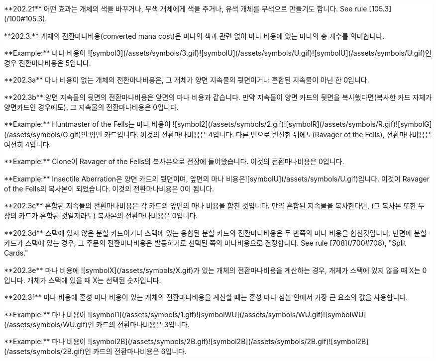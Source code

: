 <a name="202.2f"></a>
<p class="clause" markdown="1">**202.2f** 어떤 효과는 개체의 색을 바꾸거나, 무색 개체에게 색을 주거나, 유색 개체를 무색으로 만들기도 합니다. See rule [105.3](/100#105.3).</p>

<a name="202.3"></a>
<p class="paragraph" markdown="1">**202.3.** 개체의 전환마나비용(converted mana cost)은 마나의 색과 관련 없이 마나 비용에 있는 마나의 총 개수를 의미합니다.</p>
<p class="example" markdown="1"> **Example:** 마나 비용이 ![symbol3](/assets/symbols/3.gif)![symbolU](/assets/symbols/U.gif)![symbolU](/assets/symbols/U.gif)인 경우 전환마나비용은 5입니다.</p>

<a name="202.3a"></a>
<p class="clause" markdown="1">**202.3a** 마나 비용이 없는 개체의 전환마나비용은, 그 개체가 양면 지속물의 뒷면이거나 혼합된 지속물이 아닌 한 0입니다.</p>

<a name="202.3b"></a>
<p class="clause" markdown="1">**202.3b** 양면 지속물의 뒷면의 전환마나비용은 앞면의 마나 비용과 같습니다. 만약 지속물이 양면 카드의 뒷면을 복사했다면(복사한 카드 자체가 양면카드인 경우에도), 그 지속물의 전환마나비용은 0입니다.</p>
<p class="example" markdown="1"> **Example:** Huntmaster of the Fells는 마나 비용이 ![symbol2](/assets/symbols/2.gif)![symbolR](/assets/symbols/R.gif)![symbolG](/assets/symbols/G.gif)인 양면 카드입니다. 이것의 전환마나비용은 4입니다. 다른 면으로 변신한 뒤에도(Ravager of the Fells), 전환마나비용은 여전히 4입니다.</p>
<p class="example" markdown="1"> **Example:** Clone이 Ravager of the Fells의 복사본으로 전장에 들어왔습니다. 이것의 전환마나비용은 0입니다.</p>
<p class="example" markdown="1"> **Example:** Insectile Aberration은 양면 카드의 뒷면이며, 앞면의 마나 비용은![symbolU](/assets/symbols/U.gif)입니다. 이것이 Ravager of the Fells의 복사본이 되었습니다. 이것의 전환마나비용은 0이 됩니다.</p>

<a name="202.3c"></a>
<p class="clause" markdown="1">**202.3c** 혼합된 지속물의 전환마나비용은 각 카드의 앞면의 마나 비용을 합친 것입니다. 만약 혼합된 지속물을 복사한다면, (그 복사본 또한 두 장의 카드가 혼합된 것일지라도) 복사본의 전환마나비용은 0입니다.</p>

<a name="202.3d"></a>
<p class="clause" markdown="1">**202.3d** 스택에 있지 않은 분할 카드이거나 스택에 있는 융합된 분할 카드의 전환마나비용은 두 반쪽의 마나 비용을 합친것입니다. 반면에 분할 카드가 스택에 있는 경우, 그 주문의 전환마나비용은 발동하기로 선택된 쪽의 마나비용으로 결정합니다. See rule [708](/700#708), "Split Cards."</p>

<a name="202.3e"></a>
<p class="clause" markdown="1">**202.3e** 마나 비용에 ![symbolX](/assets/symbols/X.gif)가 있는 개체의 전환마나비용을 계산하는 경우, 개체가 스택에 있지 않을 때 X는 0입니다. 개체가 스택에 있을 때 X는 선택된 숫자입니다.</p>

<a name="202.3f"></a>
<p class="clause" markdown="1">**202.3f** 마나 비용에 혼성 마나 비용이 있는 개체의 전환마나비용을 계산할 때는 혼성 마나 심볼 안에서 가장 큰 요소의 값을 사용합니다.</p>
<p class="example" markdown="1"> **Example:** 마나 비용이 ![symbol1](/assets/symbols/1.gif)![symbolWU](/assets/symbols/WU.gif)![symbolWU](/assets/symbols/WU.gif)인 카드의 전환마나비용은 3입니다.</p>
<p class="example" markdown="1"> **Example:** 마나 비용이 ![symbol2B](/assets/symbols/2B.gif)![symbol2B](/assets/symbols/2B.gif)![symbol2B](/assets/symbols/2B.gif)인 카드의 전환마나비용은 6입니다.</p>

